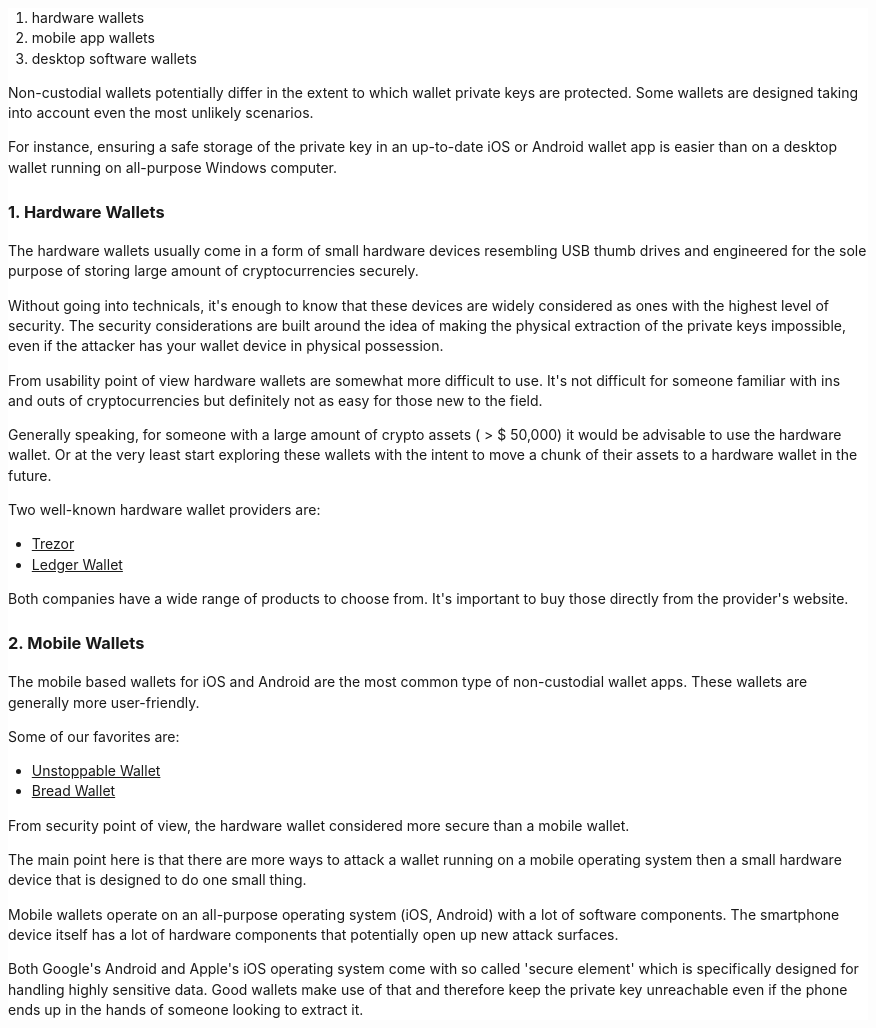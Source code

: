 1. hardware wallets 
2. mobile app wallets
3. desktop software wallets

Non-custodial wallets potentially differ in the extent to which wallet private keys are protected. Some wallets are designed taking into account even the most unlikely scenarios.

For instance, ensuring a safe storage of the private key in an up-to-date iOS or Android wallet app is easier than on a desktop wallet running on all-purpose Windows computer.

### 1. Hardware Wallets

The hardware wallets usually come in a form of small hardware devices resembling USB thumb drives and engineered for the sole purpose of storing large amount of cryptocurrencies securely.

Without going into technicals, it's enough to know that these devices are widely considered as ones with the highest level of security. The security considerations are built around the idea of making the physical extraction of the private keys impossible, even if the attacker has your wallet device in physical possession.

From usability point of view hardware wallets are somewhat more difficult to use. It's not difficult for someone familiar with ins and outs of cryptocurrencies but definitely not as easy for those new to the field.

Generally speaking, for someone with a large amount of crypto assets ( > $ 50,000) it would be advisable to use the hardware wallet. Or at the very least start exploring these wallets with the intent to move a chunk of their assets to a hardware wallet in the future.

Two well-known hardware wallet providers are:

- [Trezor](https://trezor.io)
- [Ledger Wallet](https://www.ledgerwallet.com)

Both companies have a wide range of products to choose from. It's important to buy those directly from the provider's website.

### 2. Mobile Wallets

The mobile based wallets for iOS and Android are the most common type of non-custodial wallet apps. These wallets are generally more user-friendly. 

Some of our favorites are:

- [Unstoppable Wallet](https://unstoppable.money)
- [Bread Wallet](https://brd.com)

From security point of view, the hardware wallet considered more secure than a mobile wallet.

The main point here is that there are more ways to attack a wallet running on a mobile operating system then a small hardware device that is designed to do one small thing. 

Mobile wallets operate on an all-purpose operating system (iOS, Android) with a lot of software components. The smartphone device itself has a lot of hardware components that potentially open up new attack surfaces.

Both Google's Android and Apple's iOS operating system come with so called 'secure element' which is specifically designed for handling highly sensitive data. Good wallets make use of that and therefore keep the private key unreachable even if the phone ends up in the hands of someone looking to extract it.
